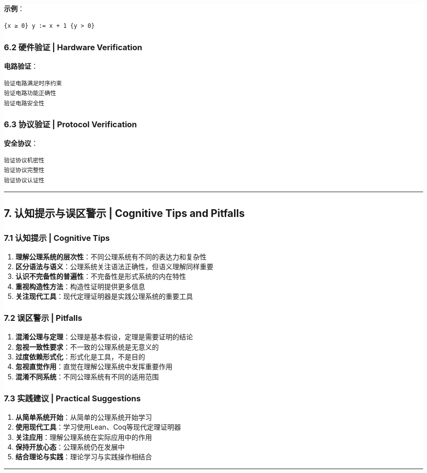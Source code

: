 **示例**：

```text
{x ≥ 0} y := x + 1 {y > 0}
```

### 6.2 硬件验证 | Hardware Verification

**电路验证**：

```text
验证电路满足时序约束
验证电路功能正确性
验证电路安全性
```

### 6.3 协议验证 | Protocol Verification

**安全协议**：

```text
验证协议机密性
验证协议完整性
验证协议认证性
```

---

## 7. 认知提示与误区警示 | Cognitive Tips and Pitfalls

### 7.1 认知提示 | Cognitive Tips

1. **理解公理系统的层次性**：不同公理系统有不同的表达力和复杂性
2. **区分语法与语义**：公理系统关注语法正确性，但语义理解同样重要
3. **认识不完备性的普遍性**：不完备性是形式系统的内在特性
4. **重视构造性方法**：构造性证明提供更多信息
5. **关注现代工具**：现代定理证明器是实践公理系统的重要工具

### 7.2 误区警示 | Pitfalls

1. **混淆公理与定理**：公理是基本假设，定理是需要证明的结论
2. **忽视一致性要求**：不一致的公理系统是无意义的
3. **过度依赖形式化**：形式化是工具，不是目的
4. **忽视直觉作用**：直觉在理解公理系统中发挥重要作用
5. **混淆不同系统**：不同公理系统有不同的适用范围

### 7.3 实践建议 | Practical Suggestions

1. **从简单系统开始**：从简单的公理系统开始学习
2. **使用现代工具**：学习使用Lean、Coq等现代定理证明器
3. **关注应用**：理解公理系统在实际应用中的作用
4. **保持开放心态**：公理系统仍在发展中
5. **结合理论与实践**：理论学习与实践操作相结合

---
